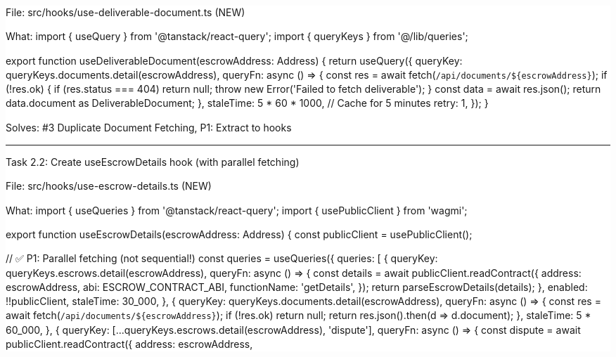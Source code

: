  File: src/hooks/use-deliverable-document.ts (NEW)

 What:
 import { useQuery } from '@tanstack/react-query';
 import { queryKeys } from '@/lib/queries';

 export function useDeliverableDocument(escrowAddress: Address) {
   return useQuery({
     queryKey: queryKeys.documents.detail(escrowAddress),
     queryFn: async () => {
       const res = await fetch(`/api/documents/${escrowAddress}`);
       if (!res.ok) {
         if (res.status === 404) return null;
         throw new Error('Failed to fetch deliverable');
       }
       const data = await res.json();
       return data.document as DeliverableDocument;
     },
     staleTime: 5 * 60 * 1000, // Cache for 5 minutes
     retry: 1,
   });
 }

 Solves: #3 Duplicate Document Fetching, P1: Extract to hooks

 ---
 Task 2.2: Create useEscrowDetails hook (with parallel fetching)

 File: src/hooks/use-escrow-details.ts (NEW)

 What:
 import { useQueries } from '@tanstack/react-query';
 import { usePublicClient } from 'wagmi';

 export function useEscrowDetails(escrowAddress: Address) {
   const publicClient = usePublicClient();

   // ✅ P1: Parallel fetching (not sequential!)
   const queries = useQueries({
     queries: [
       {
         queryKey: queryKeys.escrows.detail(escrowAddress),
         queryFn: async () => {
           const details = await publicClient.readContract({
             address: escrowAddress,
             abi: ESCROW_CONTRACT_ABI,
             functionName: 'getDetails',
           });
           return parseEscrowDetails(details);
         },
         enabled: !!publicClient,
         staleTime: 30_000,
       },
       {
         queryKey: queryKeys.documents.detail(escrowAddress),
         queryFn: async () => {
           const res = await fetch(`/api/documents/${escrowAddress}`);
           if (!res.ok) return null;
           return res.json().then(d => d.document);
         },
         staleTime: 5 * 60_000,
       },
       {
         queryKey: [...queryKeys.escrows.detail(escrowAddress), 'dispute'],
         queryFn: async () => {
           const dispute = await publicClient.readContract({
             address: escrowAddress,